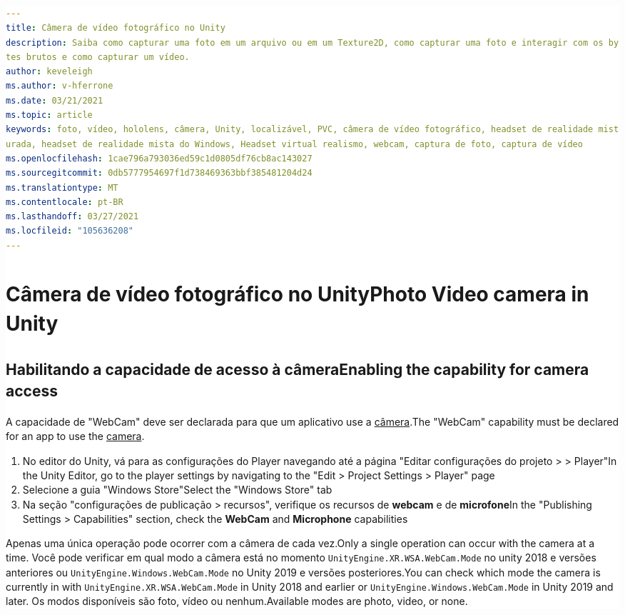 ```yaml
---
title: Câmera de vídeo fotográfico no Unity
description: Saiba como capturar uma foto em um arquivo ou em um Texture2D, como capturar uma foto e interagir com os bytes brutos e como capturar um vídeo.
author: keveleigh
ms.author: v-hferrone
ms.date: 03/21/2021
ms.topic: article
keywords: foto, vídeo, hololens, câmera, Unity, localizável, PVC, câmera de vídeo fotográfico, headset de realidade misturada, headset de realidade mista do Windows, Headset virtual realismo, webcam, captura de foto, captura de vídeo
ms.openlocfilehash: 1cae796a793036ed59c1d0805df76cb8ac143027
ms.sourcegitcommit: 0db5777954697f1d738469363bbf385481204d24
ms.translationtype: MT
ms.contentlocale: pt-BR
ms.lasthandoff: 03/27/2021
ms.locfileid: "105636208"
---
```

# <a name="photo-video-camera-in-unity"></a><span data-ttu-id="639cc-104">Câmera de vídeo fotográfico no Unity</span><span class="sxs-lookup"><span data-stu-id="639cc-104">Photo Video camera in Unity</span></span>

## <a name="enabling-the-capability-for-camera-access"></a><span data-ttu-id="639cc-105">Habilitando a capacidade de acesso à câmera</span><span class="sxs-lookup"><span data-stu-id="639cc-105">Enabling the capability for camera access</span></span>

<span data-ttu-id="639cc-106">A capacidade de "WebCam" deve ser declarada para que um aplicativo use a [câmera](../platform-capabilities-and-apis/locatable-camera.md).</span><span class="sxs-lookup"><span data-stu-id="639cc-106">The "WebCam" capability must be declared for an app to use the [camera](../platform-capabilities-and-apis/locatable-camera.md).</span></span>

1. <span data-ttu-id="639cc-107">No editor do Unity, vá para as configurações do Player navegando até a página "Editar configurações do projeto > > Player"</span><span class="sxs-lookup"><span data-stu-id="639cc-107">In the Unity Editor, go to the player settings by navigating to the "Edit > Project Settings > Player" page</span></span>
2. <span data-ttu-id="639cc-108">Selecione a guia "Windows Store"</span><span class="sxs-lookup"><span data-stu-id="639cc-108">Select the "Windows Store" tab</span></span>
3. <span data-ttu-id="639cc-109">Na seção "configurações de publicação > recursos", verifique os recursos de **webcam** e de **microfone**</span><span class="sxs-lookup"><span data-stu-id="639cc-109">In the "Publishing Settings > Capabilities" section, check the **WebCam** and **Microphone** capabilities</span></span>

<span data-ttu-id="639cc-110">Apenas uma única operação pode ocorrer com a câmera de cada vez.</span><span class="sxs-lookup"><span data-stu-id="639cc-110">Only a single operation can occur with the camera at a time.</span></span> <span data-ttu-id="639cc-111">Você pode verificar em qual modo a câmera está no momento `UnityEngine.XR.WSA.WebCam.Mode` no unity 2018 e versões anteriores ou `UnityEngine.Windows.WebCam.Mode` no Unity 2019 e versões posteriores.</span><span class="sxs-lookup"><span data-stu-id="639cc-111">You can check which mode the camera is currently in with `UnityEngine.XR.WSA.WebCam.Mode` in Unity 2018 and earlier or `UnityEngine.Windows.WebCam.Mode` in Unity 2019  and later.</span></span> <span data-ttu-id="639cc-112">Os modos disponíveis são foto, vídeo ou nenhum.</span><span class="sxs-lookup"><span data-stu-id="639cc-112">Available modes are photo, video, or none.</span></span>
